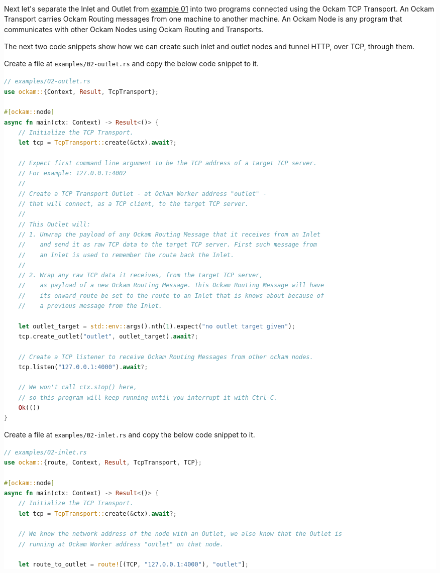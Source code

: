 Next let's separate the Inlet and Outlet from [example 01](#01-setup-an-inlet-and-an-outlet) into
two programs connected using the Ockam TCP Transport. An Ockam Transport carries Ockam Routing messages
from one machine to another machine. An Ockam Node is any program that communicates with other Ockam Nodes
using Ockam Routing and Transports.

The next two code snippets show how we can create such inlet and outlet nodes and tunnel
HTTP, over TCP, through them.

Create a file at `examples/02-outlet.rs` and copy the below code snippet to it.

```rust
// examples/02-outlet.rs
use ockam::{Context, Result, TcpTransport};

#[ockam::node]
async fn main(ctx: Context) -> Result<()> {
    // Initialize the TCP Transport.
    let tcp = TcpTransport::create(&ctx).await?;

    // Expect first command line argument to be the TCP address of a target TCP server.
    // For example: 127.0.0.1:4002
    //
    // Create a TCP Transport Outlet - at Ockam Worker address "outlet" -
    // that will connect, as a TCP client, to the target TCP server.
    //
    // This Outlet will:
    // 1. Unwrap the payload of any Ockam Routing Message that it receives from an Inlet
    //    and send it as raw TCP data to the target TCP server. First such message from
    //    an Inlet is used to remember the route back the Inlet.
    //
    // 2. Wrap any raw TCP data it receives, from the target TCP server,
    //    as payload of a new Ockam Routing Message. This Ockam Routing Message will have
    //    its onward_route be set to the route to an Inlet that is knows about because of
    //    a previous message from the Inlet.

    let outlet_target = std::env::args().nth(1).expect("no outlet target given");
    tcp.create_outlet("outlet", outlet_target).await?;

    // Create a TCP listener to receive Ockam Routing Messages from other ockam nodes.
    tcp.listen("127.0.0.1:4000").await?;

    // We won't call ctx.stop() here,
    // so this program will keep running until you interrupt it with Ctrl-C.
    Ok(())
}

```

Create a file at `examples/02-inlet.rs` and copy the below code snippet to it.

```rust
// examples/02-inlet.rs
use ockam::{route, Context, Result, TcpTransport, TCP};

#[ockam::node]
async fn main(ctx: Context) -> Result<()> {
    // Initialize the TCP Transport.
    let tcp = TcpTransport::create(&ctx).await?;

    // We know the network address of the node with an Outlet, we also know that the Outlet is
    // running at Ockam Worker address "outlet" on that node.

    let route_to_outlet = route![(TCP, "127.0.0.1:4000"), "outlet"];

```

[routing]: ../../guides/rust/get-started/03-routing#readme
[transports]: ../../guides/rust/get-started/04-transport#readme
[secure-channels]: ../../guides/rust/get-started/05-secure-channel#readme